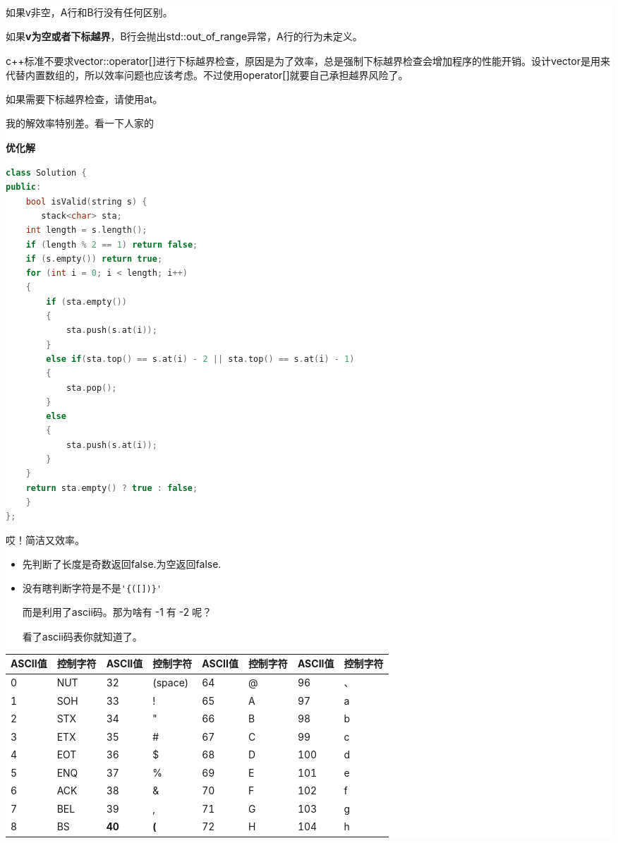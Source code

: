   如果v非空，A行和B行没有任何区别。

  如果**v为空或者下标越界**，B行会抛出std::out_of_range异常，A行的行为未定义。

  c++标准不要求vector::operator[]进行下标越界检查，原因是为了效率，总是强制下标越界检查会增加程序的性能开销。设计vector是用来代替内置数组的，所以效率问题也应该考虑。不过使用operator[]就要自己承担越界风险了。

  如果需要下标越界检查，请使用at。

我的解效率特别差。看一下人家的

**优化解**

```cpp
class Solution {
public:
    bool isValid(string s) {
       stack<char> sta;
	int length = s.length();
	if (length % 2 == 1) return false;
	if (s.empty()) return true;
	for (int i = 0; i < length; i++)
	{
		if (sta.empty())
		{
			sta.push(s.at(i)); 
		}
		else if(sta.top() == s.at(i) - 2 || sta.top() == s.at(i) - 1)
		{
			sta.pop();
		}
		else
		{
			sta.push(s.at(i));
		}
	}
	return sta.empty() ? true : false;
    }
};
```

哎！简洁又效率。

- 先判断了长度是奇数返回false.为空返回false.

- 没有瞎判断字符是不是`'{([])}'`

  而是利用了ascii码。那为啥有 -1 有 -2 呢？

  看了ascii码表你就知道了。

| ASCII值 | 控制字符 | ASCII值 | 控制字符 | ASCII值 | 控制字符 | ASCII值 | 控制字符 |
| ------- | -------- | ------- | -------- | ------- | -------- | ------- | -------- |
| 0       | NUT      | 32      | (space)  | 64      | @        | 96      | 、       |
| 1       | SOH      | 33      | !        | 65      | A        | 97      | a        |
| 2       | STX      | 34      | "        | 66      | B        | 98      | b        |
| 3       | ETX      | 35      | #        | 67      | C        | 99      | c        |
| 4       | EOT      | 36      | $        | 68      | D        | 100     | d        |
| 5       | ENQ      | 37      | %        | 69      | E        | 101     | e        |
| 6       | ACK      | 38      | &        | 70      | F        | 102     | f        |
| 7       | BEL      | 39      | ,        | 71      | G        | 103     | g        |
| 8       | BS       | **40**  | **(**    | 72      | H        | 104     | h        |